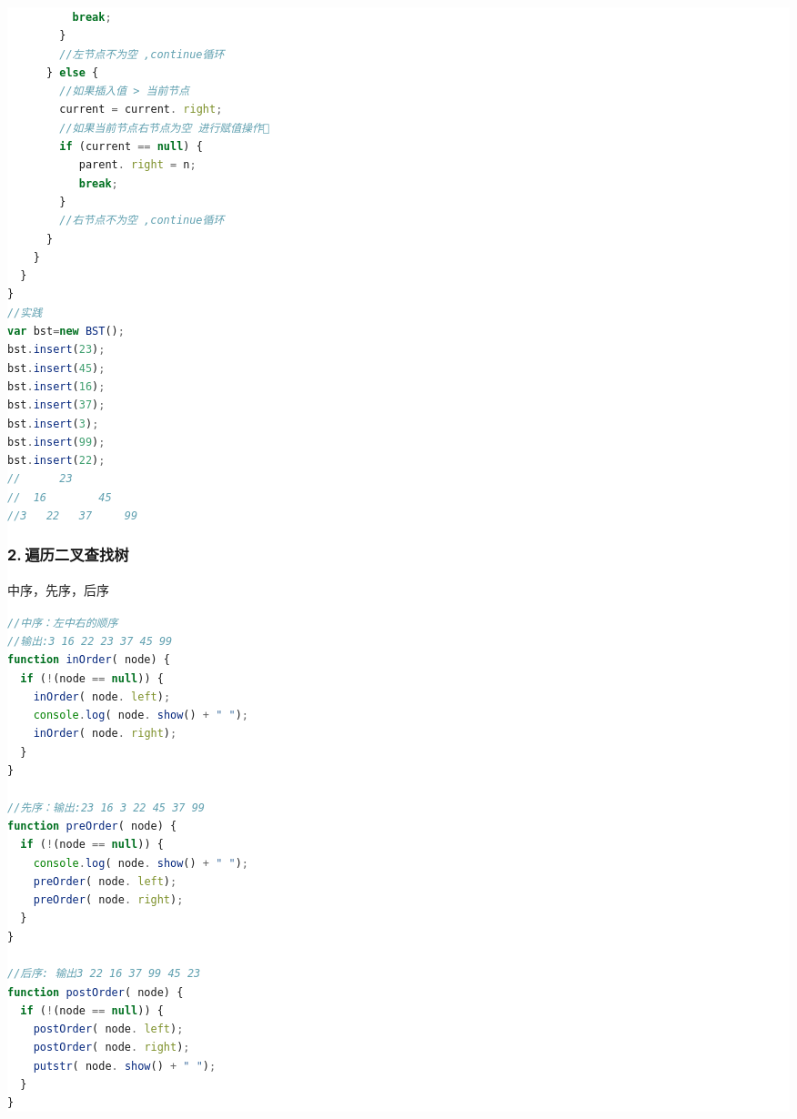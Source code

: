 ```javascript
          break;
        }
        //左节点不为空 ,continue循环
      } else {
        //如果插入值 > 当前节点
        current = current. right;
        //如果当前节点右节点为空 进行赋值操作
        if (current == null) {
           parent. right = n;
           break;
        }
        //右节点不为空 ,continue循环
      }
    }
  }
}
//实践
var bst=new BST();
bst.insert(23);
bst.insert(45);
bst.insert(16);
bst.insert(37);
bst.insert(3);
bst.insert(99);
bst.insert(22);
//      23    
//  16        45
//3   22   37     99
```

### 2. 遍历二叉查找树

中序，先序，后序

```javascript
//中序：左中右的顺序
//输出:3 16 22 23 37 45 99
function inOrder( node) {
  if (!(node == null)) {
    inOrder( node. left);
    console.log( node. show() + " ");
    inOrder( node. right);
  }
}

//先序：输出:23 16 3 22 45 37 99
function preOrder( node) {
  if (!(node == null)) {
    console.log( node. show() + " ");
    preOrder( node. left);
    preOrder( node. right);
  }
}

//后序: 输出3 22 16 37 99 45 23
function postOrder( node) {
  if (!(node == null)) {
    postOrder( node. left);
    postOrder( node. right);
    putstr( node. show() + " ");
  }
}
```
